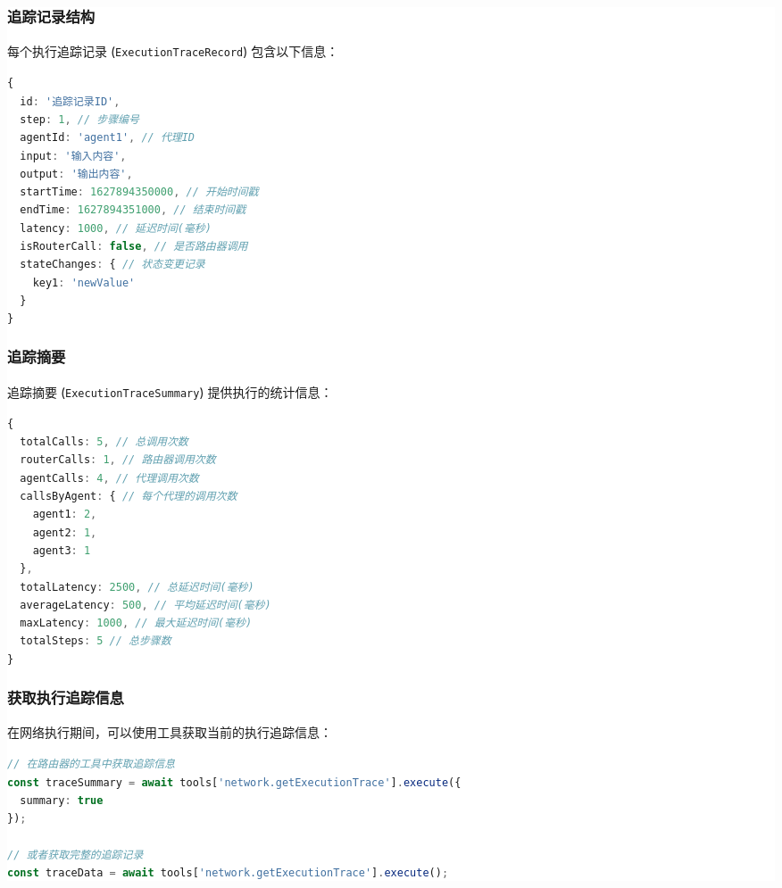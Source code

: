 ### 追踪记录结构

每个执行追踪记录 (`ExecutionTraceRecord`) 包含以下信息：

```typescript
{
  id: '追踪记录ID',
  step: 1, // 步骤编号
  agentId: 'agent1', // 代理ID
  input: '输入内容',
  output: '输出内容',
  startTime: 1627894350000, // 开始时间戳
  endTime: 1627894351000, // 结束时间戳
  latency: 1000, // 延迟时间(毫秒)
  isRouterCall: false, // 是否路由器调用
  stateChanges: { // 状态变更记录
    key1: 'newValue'
  }
}
```

### 追踪摘要

追踪摘要 (`ExecutionTraceSummary`) 提供执行的统计信息：

```typescript
{
  totalCalls: 5, // 总调用次数
  routerCalls: 1, // 路由器调用次数
  agentCalls: 4, // 代理调用次数
  callsByAgent: { // 每个代理的调用次数
    agent1: 2,
    agent2: 1,
    agent3: 1
  },
  totalLatency: 2500, // 总延迟时间(毫秒)
  averageLatency: 500, // 平均延迟时间(毫秒)
  maxLatency: 1000, // 最大延迟时间(毫秒)
  totalSteps: 5 // 总步骤数
}
```

### 获取执行追踪信息

在网络执行期间，可以使用工具获取当前的执行追踪信息：

```typescript
// 在路由器的工具中获取追踪信息
const traceSummary = await tools['network.getExecutionTrace'].execute({
  summary: true
});

// 或者获取完整的追踪记录
const traceData = await tools['network.getExecutionTrace'].execute();
```
